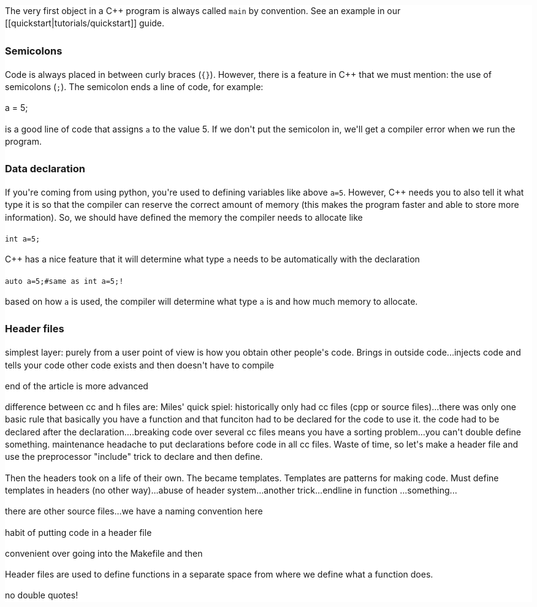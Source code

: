 The very first object in a C++ program is always called `main` by convention.  See an example in our [[quickstart|tutorials/quickstart]] guide.

### Semicolons

Code is always placed in between curly braces (`{}`).  However, there is a feature in C++ that we must mention:  the use of semicolons (`;`).  The semicolon ends a line of code, for example:

   a = 5;

is a good line of code that assigns `a` to the value 5.  If we don't put the semicolon in, we'll get a compiler error when we run the program.

### Data declaration

If you're coming from using python, you're used to defining variables like above `a=5`.  However, C++ needs you to also tell it what type it is so that the compiler can reserve the correct amount of memory (this makes the program faster and able to store more information).  So, we should have defined the memory the compiler needs to allocate like

    int a=5;

C++ has a nice feature that it will determine what type `a` needs to be automatically with the declaration

    auto a=5;#same as int a=5;!

based on how `a` is used, the compiler will determine what type `a` is and how much memory to allocate.

### Header files

simplest layer:  purely from a user point of view is how you obtain other people's code.  Brings in outside code...injects code and tells your code other code exists and then doesn't have to compile

end of the article is more advanced

difference between cc and h files are: Miles' quick spiel:  historically only had cc files (cpp or source files)...there was only one basic rule that basically you have a function and that funciton had to be declared for the code to use it.  the code had to be declared after the declaration....breaking code over several cc files means you have a sorting problem...you can't double define something.  maintenance headache to put declarations before code in all cc files.  Waste of time, so let's make a header file and use the preprocessor "include" trick to declare and then define.

Then the headers took on a life of their own.  The became templates. Templates are patterns for making code.  Must define templates in headers (no other way)...abuse of header system...another trick...endline in function ...something...

there are other source files...we have a naming convention here

habit of putting code in a header file  

convenient over going into the Makefile and then 

Header files are used to define functions in a separate space from where we define what a function does.

no double quotes!
